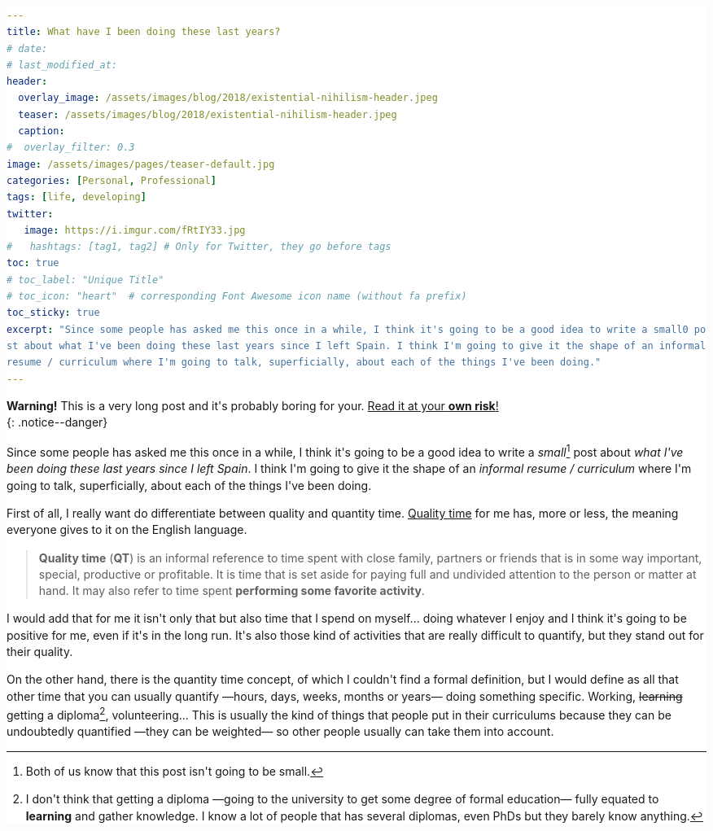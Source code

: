 ```yaml
---
title: What have I been doing these last years?
# date: 
# last_modified_at: 
header: 
  overlay_image: /assets/images/blog/2018/existential-nihilism-header.jpeg
  teaser: /assets/images/blog/2018/existential-nihilism-header.jpeg
  caption: 
#  overlay_filter: 0.3
image: /assets/images/pages/teaser-default.jpg
categories: [Personal, Professional]
tags: [life, developing]
twitter: 
   image: https://i.imgur.com/fRtIY33.jpg
#   hashtags: [tag1, tag2] # Only for Twitter, they go before tags
toc: true
# toc_label: "Unique Title"
# toc_icon: "heart"  # corresponding Font Awesome icon name (without fa prefix)
toc_sticky: true
excerpt: "Since some people has asked me this once in a while, I think it's going to be a good idea to write a small0 post about what I've been doing these last years since I left Spain. I think I'm going to give it the shape of an informal resume / curriculum where I'm going to talk, superficially, about each of the things I've been doing."
---
```


**Warning!** This is a very long post and it's probably boring for your. <u>Read it at your <b>own risk</b>!</u>  
{: .notice--danger}

Since some people has asked me this once in a while, I think it's going to be a good idea to write a *small*[^0] post about *what I've been doing these last years since I left Spain*. I think I'm going to give it the shape of an *informal resume / curriculum* where I'm going to talk, superficially, about each of the things I've been doing.

First of all, I really want do differentiate between quality and quantity time. [Quality time](https://en.wikipedia.org/wiki/Quality_time) for me has, more or less, the meaning everyone gives to it on the English language. 

> **Quality time** (**QT**) is an informal reference to time spent with close family, partners or friends that is in some way important, special, productive or profitable. It is time that is set aside for paying full and undivided attention to the person or matter at hand. It may also refer to time spent **performing some favorite activity**.

I would add that for me it isn't only that but also time that I spend on myself... doing whatever I enjoy and I think it's going to be positive for me, even if it's in the long run. It's also those kind of activities that are really difficult to quantify, but they stand out for their quality. 

On the other hand, there is the quantity time concept, of which I couldn't find a formal definition, but I would define as all that other time that you can usually quantify —hours, days, weeks, months or years— doing something specific. Working, ~~learning~~ getting a diploma[^1], volunteering... This is usually the kind of things that people put in their curriculums because they can be undoubtedly quantified —they can be weighted— so other people usually can take them into account. 


[^0]: Both of us know that this post isn't going to be small.
[^1]: I don't think that getting a diploma —going to the university to get some degree of formal education— fully equated to **learning** and gather knowledge. I know a lot of people that has several diplomas, even PhDs but they barely know anything. 
[^2]: It's pretty clear Optimistic Nihilism isn't a real philosophical term but a casual lingo. But perhaps you can learn a little bit more about the term in this [answer in Quora](https://qr.ae/TUtwbA).
[^3]:  A pep talk is: *Informal* A speech of exhortation, as to a team or staff, meant to instill enthusiasm or bolster morale. [Source](https://www.wordnik.com/words/pep%20talk). But could be also [this](https://www.urbandictionary.com/define.php?term=Pep%20Talk). 